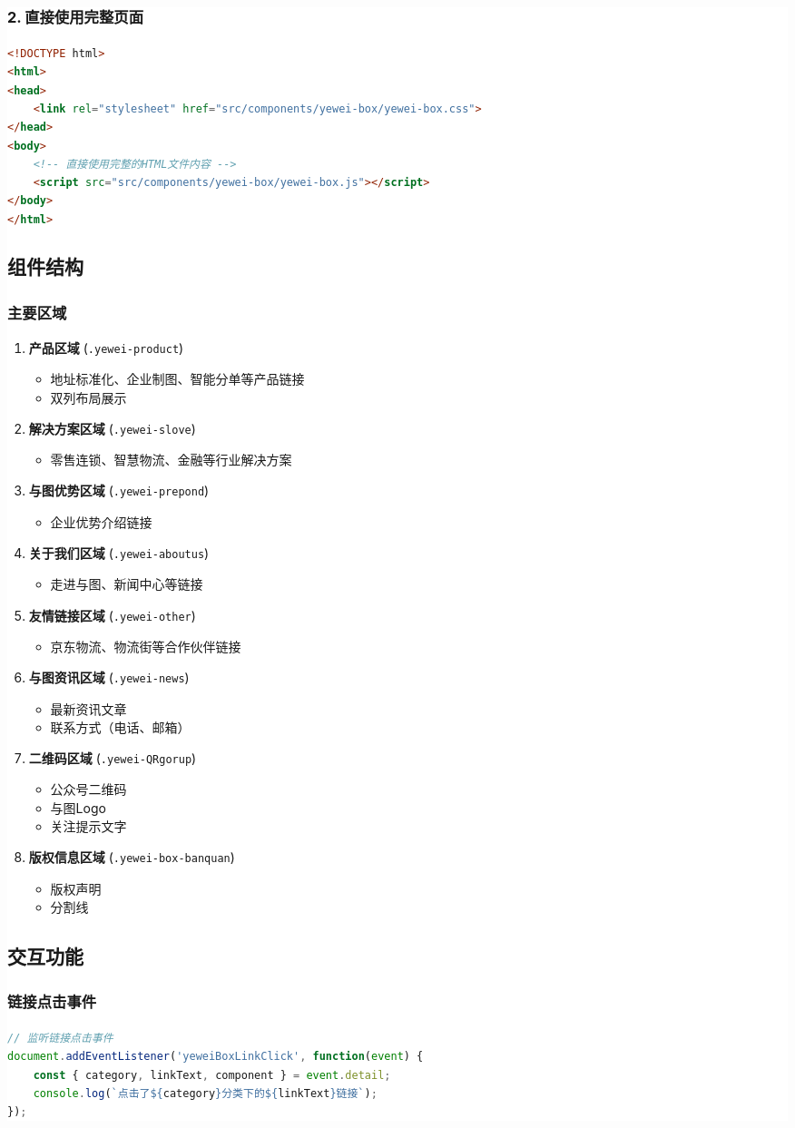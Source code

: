 ### 2. 直接使用完整页面

```html
<!DOCTYPE html>
<html>
<head>
    <link rel="stylesheet" href="src/components/yewei-box/yewei-box.css">
</head>
<body>
    <!-- 直接使用完整的HTML文件内容 -->
    <script src="src/components/yewei-box/yewei-box.js"></script>
</body>
</html>
```

## 组件结构

### 主要区域

1. **产品区域** (`.yewei-product`)
   - 地址标准化、企业制图、智能分单等产品链接
   - 双列布局展示

2. **解决方案区域** (`.yewei-slove`)
   - 零售连锁、智慧物流、金融等行业解决方案

3. **与图优势区域** (`.yewei-prepond`)
   - 企业优势介绍链接

4. **关于我们区域** (`.yewei-aboutus`)
   - 走进与图、新闻中心等链接

5. **友情链接区域** (`.yewei-other`)
   - 京东物流、物流街等合作伙伴链接

6. **与图资讯区域** (`.yewei-news`)
   - 最新资讯文章
   - 联系方式（电话、邮箱）

7. **二维码区域** (`.yewei-QRgorup`)
   - 公众号二维码
   - 与图Logo
   - 关注提示文字

8. **版权信息区域** (`.yewei-box-banquan`)
   - 版权声明
   - 分割线

## 交互功能

### 链接点击事件

```javascript
// 监听链接点击事件
document.addEventListener('yeweiBoxLinkClick', function(event) {
    const { category, linkText, component } = event.detail;
    console.log(`点击了${category}分类下的${linkText}链接`);
});
```
